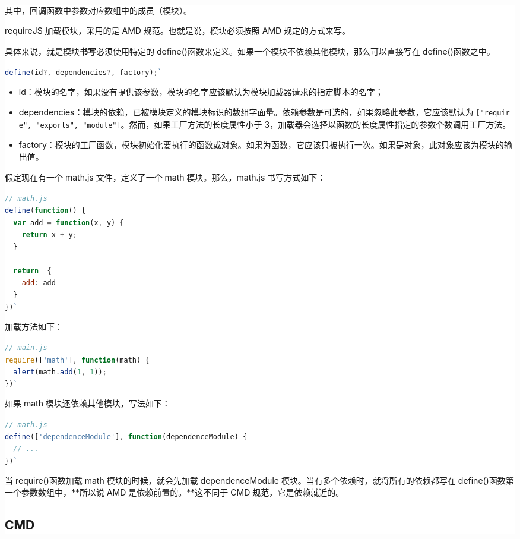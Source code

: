 其中，回调函数中参数对应数组中的成员（模块）。

requireJS 加载模块，采用的是 AMD 规范。也就是说，模块必须按照 AMD 规定的方式来写。

具体来说，就是模块**书写**必须使用特定的 define()函数来定义。如果一个模块不依赖其他模块，那么可以直接写在 define()函数之中。

```js
define(id?, dependencies?, factory);`
```

- id：模块的名字，如果没有提供该参数，模块的名字应该默认为模块加载器请求的指定脚本的名字；

- dependencies：模块的依赖，已被模块定义的模块标识的数组字面量。依赖参数是可选的，如果忽略此参数，它应该默认为 `["require", "exports", "module"]`。然而，如果工厂方法的长度属性小于 3，加载器会选择以函数的长度属性指定的参数个数调用工厂方法。

- factory：模块的工厂函数，模块初始化要执行的函数或对象。如果为函数，它应该只被执行一次。如果是对象，此对象应该为模块的输出值。

假定现在有一个 math.js 文件，定义了一个 math 模块。那么，math.js 书写方式如下：

```js
// math.js
define(function() {
  var add = function(x, y) {
    return x + y;
  }

  return  {
    add: add
  }
})`

```

加载方法如下：

```js
// main.js
require(['math'], function(math) {
  alert(math.add(1, 1));
})`

```

如果 math 模块还依赖其他模块，写法如下：

```js
// math.js
define(['dependenceModule'], function(dependenceModule) {
  // ...
})`

```

当 require()函数加载 math 模块的时候，就会先加载 dependenceModule 模块。当有多个依赖时，就将所有的依赖都写在 define()函数第一个参数数组中，**所以说 AMD 是依赖前置的。**这不同于 CMD 规范，它是依赖就近的。

## CMD
